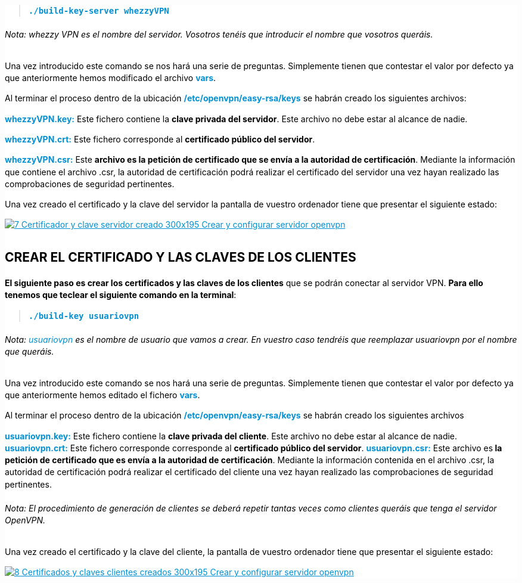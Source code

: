 <blockquote style="color: #777777;">
<pre><strong><span style="color: #0090d3;">./build-key-server whezzyVPN</span></strong></pre>
</blockquote>
<h6 style="color: #000000;">Nota: whezzy VPN es el nombre del servidor. Vosotros tenéis que introducir el nombre que vosotros queráis.</h6>
<p style="color: #000000;">Una vez introducido este comando se nos hará una serie de preguntas. Simplemente tienen que contestar el valor por defecto ya que anteriormente hemos modificado el archivo <strong><span style="color: #0090d3;">vars</span></strong>.</p>
<p style="color: #000000;">Al terminar el proceso dentro de la ubicación <strong><span style="color: #0090d3;">/etc/openvpn/easy-rsa/key</span><span style="color: #0090d3;">s</span></strong> se habrán creado los siguientes archivos:</p>
<p style="color: #000000;"><span style="color: #0090d3;"><strong>whezzyVPN.key:</strong></span> Este fichero contiene la <strong>clave privada del servidor</strong>. Este archivo no debe estar al alcance de nadie.</p>
<p style="color: #000000;"><span style="color: #0090d3;"><strong>whezzyVPN.crt:</strong></span> Este fichero corresponde al <strong>certificado público del servidor</strong>.</p>
<p style="color: #000000;"><span style="color: #0090d3;"><strong>whezzyVPN.csr:</strong></span> Este <strong>archivo es la petición de certificado que se envía a la autoridad de certificación</strong>. Mediante la información que contiene el archivo .csr, la autoridad de certificación podrá realizar el certificado del servidor una vez hayan realizado las comprobaciones de seguridad pertinentes.</p>
<p style="color: #000000;">Una vez creado el certificado y la clave del servidor la pantalla de vuestro ordenador tiene que presentar el siguiente estado:</p>
<p style="color: #000000;"><a style="color: #0090d3;" href="http://geekland.hol.es/wp-content/uploads/2014/01/7-Certificador-y-clave-servidor-creado.png" target="_blank"><img class="size-medium wp-image-4406 alignnone" title="7- Certificador y clave servidor creado" src="http://geekland.hol.es/wp-content/uploads/2014/01/7-Certificador-y-clave-servidor-creado-300x195.png" alt="7 Certificador y clave servidor creado 300x195 Crear y configurar servidor openvpn" width="300" height="195" /></a></p>

<h2 style="color: #000000;">CREAR EL CERTIFICADO Y LAS CLAVES DE LOS CLIENTES</h2>
<p style="color: #000000;"><strong>El siguiente paso es crear los certificados y las claves de los clientes</strong> que se podrán conectar al servidor VPN. <strong>Para ello tenemos que teclear el siguiente comando en la terminal</strong>:</p>

<blockquote style="color: #777777;">
<pre><strong><span style="color: #0090d3;">./build-key usuariovpn</span></strong></pre>
</blockquote>
<h6 style="color: #000000;">Nota: <span style="color: #0090d3;">usuariovpn</span> es el nombre de usuario que vamos a crear. En vuestro caso tendréis que reemplazar usuariovpn por el nombre que queráis.</h6>
<p style="color: #000000;">Una vez introducido este comando se nos hará una serie de preguntas. Simplemente tienen que contestar el valor por defecto ya que anteriormente hemos editado el fichero <strong><span style="color: #0090d3;">vars</span></strong>.</p>
<p style="color: #000000;">Al terminar el proceso dentro de la ubicación <span style="color: #0090d3;"><strong>/etc/openvpn/easy-rsa/keys</strong></span> se habrán creado los siguientes archivos</p>
<p style="color: #000000;"><strong><span style="color: #0090d3;">usuariovpn.key:</span></strong> Este fichero contiene la <strong>clave privada del cliente</strong>. Este archivo no debe estar al alcance de nadie.
<strong><span style="color: #0090d3;">usuariovpn.crt:</span></strong> Este fichero corresponde corresponde al <strong>certificado público del servidor</strong>.
<strong><span style="color: #0090d3;">usuariovpn.csr:</span></strong> Este archivo es<strong> la petición de certificado que es envía a la autoridad de certificación</strong>. Mediante la información contenida en el archivo .csr, la autoridad de certificación podrá realizar el certificado del cliente una vez hayan realizado las comprobaciones de seguridad pertinentes.</p>

<h6 style="color: #000000;">Nota: El procedimiento de generación de clientes se deberá repetir tantas veces como clientes queráis que tenga el servidor OpenVPN.</h6>
<p style="color: #000000;">Una vez creado el certificado y la clave del cliente, la pantalla de vuestro ordenador tiene que presentar el siguiente estado:</p>
<p style="color: #000000;"><a style="color: #0090d3;" href="http://geekland.hol.es/wp-content/uploads/2014/01/8-Certificados-y-claves-clientes-creados.png" target="_blank"><img class="size-medium wp-image-4407 alignnone" title="8- Certificados y claves clientes creados" src="http://geekland.hol.es/wp-content/uploads/2014/01/8-Certificados-y-claves-clientes-creados-300x195.png" alt="8 Certificados y claves clientes creados 300x195 Crear y configurar servidor openvpn" width="300" height="195" /></a></p>
